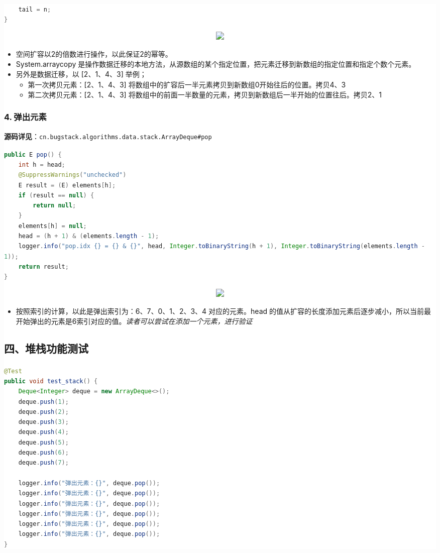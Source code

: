 ```java
    tail = n;
}
```

<div align="center">
    <img src="https://bugstack.cn/images/article/algorithm/algorithms-220817-05.png?raw=true" width="600px">
</div>

- 空间扩容以2的倍数进行操作，以此保证2的幂等。
- System.arraycopy 是操作数据迁移的本地方法，从源数组的某个指定位置，把元素迁移到新数组的指定位置和指定个数个元素。
- 另外是数据迁移，以 [2、1、4、3] 举例；
  - 第一次拷贝元素：[2、1、4、3] 将数组中的扩容后一半元素拷贝到新数组0开始往后的位置。拷贝4、3
  - 第二次拷贝元素：[2、1、4、3] 将数组中的前面一半数量的元素，拷贝到新数组后一半开始的位置往后。拷贝2、1

### 4. 弹出元素

**源码详见**：`cn.bugstack.algorithms.data.stack.ArrayDeque#pop`

```java
public E pop() {
    int h = head;
    @SuppressWarnings("unchecked")
    E result = (E) elements[h];
    if (result == null) {
        return null;
    }
    elements[h] = null;
    head = (h + 1) & (elements.length - 1);
    logger.info("pop.idx {} = {} & {}", head, Integer.toBinaryString(h + 1), Integer.toBinaryString(elements.length - 1));
    return result;
}
```

<div align="center">
    <img src="https://bugstack.cn/images/article/algorithm/algorithms-220817-06.png?raw=true" width="600px">
</div>

- 按照索引的计算，以此是弹出索引为：6、7、0、1、2、3、4 对应的元素。head 的值从扩容的长度添加元素后逐步减小，所以当前最开始弹出的元素是6索引对应的值。*读者可以尝试在添加一个元素，进行验证*

## 四、堆栈功能测试

```java
@Test
public void test_stack() {
    Deque<Integer> deque = new ArrayDeque<>();
    deque.push(1);
    deque.push(2);
    deque.push(3);
    deque.push(4);
    deque.push(5);
    deque.push(6);
    deque.push(7);
    
    logger.info("弹出元素：{}", deque.pop());
    logger.info("弹出元素：{}", deque.pop());
    logger.info("弹出元素：{}", deque.pop());
    logger.info("弹出元素：{}", deque.pop());
    logger.info("弹出元素：{}", deque.pop());
    logger.info("弹出元素：{}", deque.pop());
}
```
